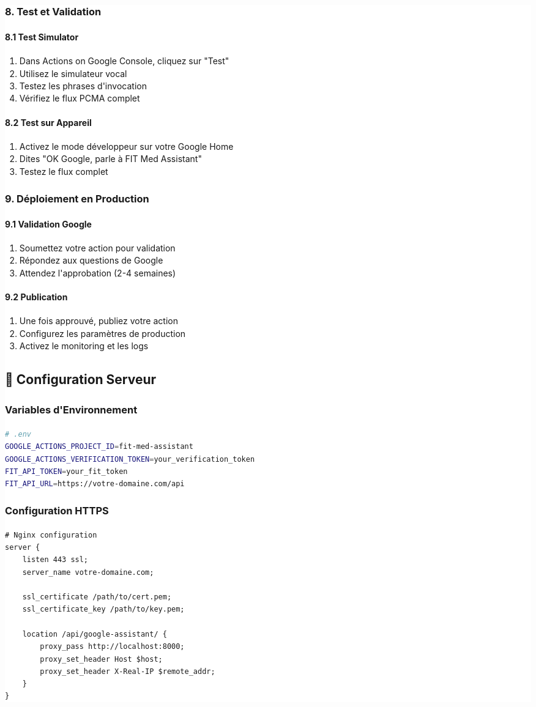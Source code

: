 ### **8. Test et Validation**

#### **8.1 Test Simulator**

1. Dans Actions on Google Console, cliquez sur "Test"
2. Utilisez le simulateur vocal
3. Testez les phrases d'invocation
4. Vérifiez le flux PCMA complet

#### **8.2 Test sur Appareil**

1. Activez le mode développeur sur votre Google Home
2. Dites "OK Google, parle à FIT Med Assistant"
3. Testez le flux complet

### **9. Déploiement en Production**

#### **9.1 Validation Google**

1. Soumettez votre action pour validation
2. Répondez aux questions de Google
3. Attendez l'approbation (2-4 semaines)

#### **9.2 Publication**

1. Une fois approuvé, publiez votre action
2. Configurez les paramètres de production
3. Activez le monitoring et les logs

## 🔧 **Configuration Serveur**

### **Variables d'Environnement**

```bash
# .env
GOOGLE_ACTIONS_PROJECT_ID=fit-med-assistant
GOOGLE_ACTIONS_VERIFICATION_TOKEN=your_verification_token
FIT_API_TOKEN=your_fit_token
FIT_API_URL=https://votre-domaine.com/api
```

### **Configuration HTTPS**

```nginx
# Nginx configuration
server {
    listen 443 ssl;
    server_name votre-domaine.com;

    ssl_certificate /path/to/cert.pem;
    ssl_certificate_key /path/to/key.pem;

    location /api/google-assistant/ {
        proxy_pass http://localhost:8000;
        proxy_set_header Host $host;
        proxy_set_header X-Real-IP $remote_addr;
    }
}
```

